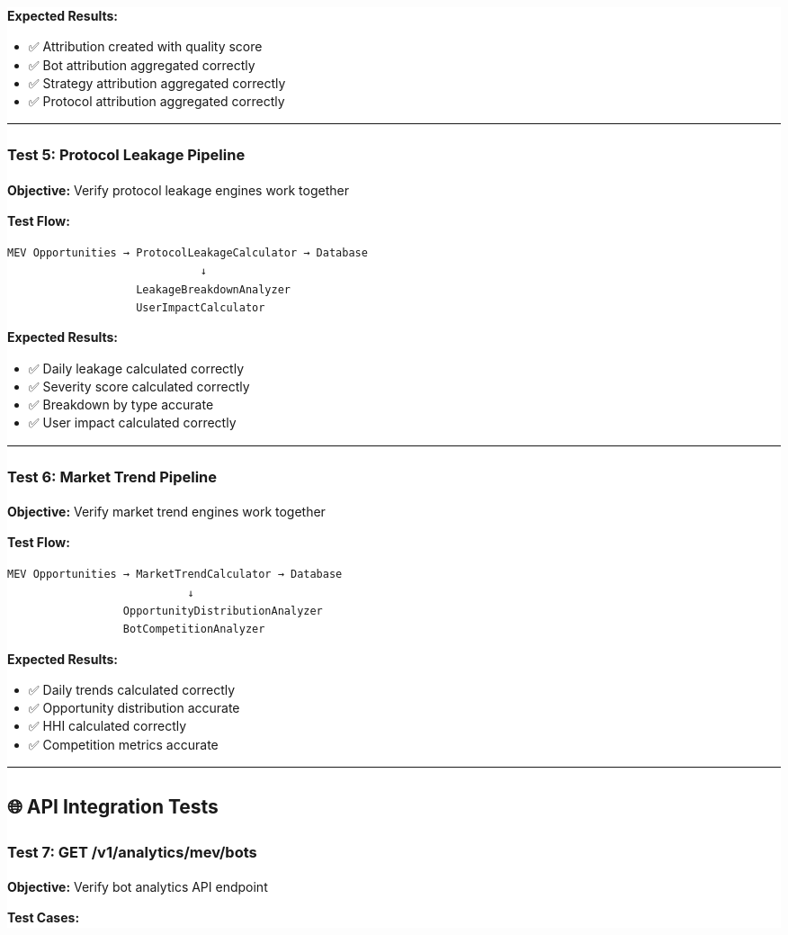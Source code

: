 **Expected Results:**
- ✅ Attribution created with quality score
- ✅ Bot attribution aggregated correctly
- ✅ Strategy attribution aggregated correctly
- ✅ Protocol attribution aggregated correctly

---

### Test 5: Protocol Leakage Pipeline

**Objective:** Verify protocol leakage engines work together

**Test Flow:**
```
MEV Opportunities → ProtocolLeakageCalculator → Database
                              ↓
                    LeakageBreakdownAnalyzer
                    UserImpactCalculator
```

**Expected Results:**
- ✅ Daily leakage calculated correctly
- ✅ Severity score calculated correctly
- ✅ Breakdown by type accurate
- ✅ User impact calculated correctly

---

### Test 6: Market Trend Pipeline

**Objective:** Verify market trend engines work together

**Test Flow:**
```
MEV Opportunities → MarketTrendCalculator → Database
                            ↓
                  OpportunityDistributionAnalyzer
                  BotCompetitionAnalyzer
```

**Expected Results:**
- ✅ Daily trends calculated correctly
- ✅ Opportunity distribution accurate
- ✅ HHI calculated correctly
- ✅ Competition metrics accurate

---

## 🌐 API Integration Tests

### Test 7: GET /v1/analytics/mev/bots

**Objective:** Verify bot analytics API endpoint

**Test Cases:**
